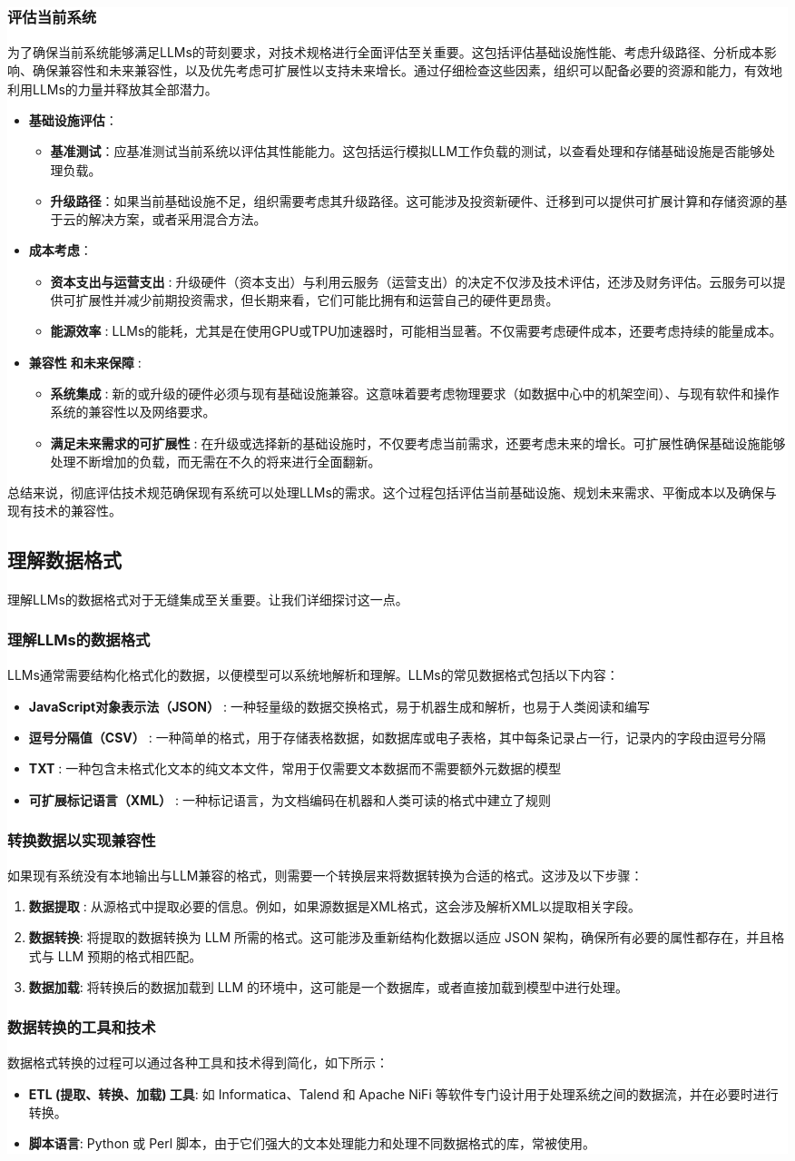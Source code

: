 ### **评估当前系统**

为了确保当前系统能够满足LLMs的苛刻要求，对技术规格进行全面评估至关重要。这包括评估基础设施性能、考虑升级路径、分析成本影响、确保兼容性和未来兼容性，以及优先考虑可扩展性以支持未来增长。通过仔细检查这些因素，组织可以配备必要的资源和能力，有效地利用LLMs的力量并释放其全部潜力。

+   **基础设施评估**：

    +   **基准测试**：应基准测试当前系统以评估其性能能力。这包括运行模拟LLM工作负载的测试，以查看处理和存储基础设施是否能够处理负载。

    +   **升级路径**：如果当前基础设施不足，组织需要考虑其升级路径。这可能涉及投资新硬件、迁移到可以提供可扩展计算和存储资源的基于云的解决方案，或者采用混合方法。

+   **成本考虑**：

    +   **资本支出与运营支出** : 升级硬件（资本支出）与利用云服务（运营支出）的决定不仅涉及技术评估，还涉及财务评估。云服务可以提供可扩展性并减少前期投资需求，但长期来看，它们可能比拥有和运营自己的硬件更昂贵。

    +   **能源效率** : LLMs的能耗，尤其是在使用GPU或TPU加速器时，可能相当显著。不仅需要考虑硬件成本，还要考虑持续的能量成本。

+   **兼容性** **和未来保障** :

    +   **系统集成** : 新的或升级的硬件必须与现有基础设施兼容。这意味着要考虑物理要求（如数据中心中的机架空间）、与现有软件和操作系统的兼容性以及网络要求。

    +   **满足未来需求的可扩展性** : 在升级或选择新的基础设施时，不仅要考虑当前需求，还要考虑未来的增长。可扩展性确保基础设施能够处理不断增加的负载，而无需在不久的将来进行全面翻新。

总结来说，彻底评估技术规范确保现有系统可以处理LLMs的需求。这个过程包括评估当前基础设施、规划未来需求、平衡成本以及确保与现有技术的兼容性。

## 理解数据格式

理解LLMs的数据格式对于无缝集成至关重要。让我们详细探讨这一点。

### 理解LLMs的数据格式

LLMs通常需要结构化格式化的数据，以便模型可以系统地解析和理解。LLMs的常见数据格式包括以下内容：

+   **JavaScript对象表示法（JSON）** : 一种轻量级的数据交换格式，易于机器生成和解析，也易于人类阅读和编写

+   **逗号分隔值（CSV）** : 一种简单的格式，用于存储表格数据，如数据库或电子表格，其中每条记录占一行，记录内的字段由逗号分隔

+   **TXT** : 一种包含未格式化文本的纯文本文件，常用于仅需要文本数据而不需要额外元数据的模型

+   **可扩展标记语言（XML）** : 一种标记语言，为文档编码在机器和人类可读的格式中建立了规则

### 转换数据以实现兼容性

如果现有系统没有本地输出与LLM兼容的格式，则需要一个转换层来将数据转换为合适的格式。这涉及以下步骤：

1.  **数据提取** : 从源格式中提取必要的信息。例如，如果源数据是XML格式，这会涉及解析XML以提取相关字段。

1.  **数据转换**: 将提取的数据转换为 LLM 所需的格式。这可能涉及重新结构化数据以适应 JSON 架构，确保所有必要的属性都存在，并且格式与 LLM 预期的格式相匹配。

1.  **数据加载**: 将转换后的数据加载到 LLM 的环境中，这可能是一个数据库，或者直接加载到模型中进行处理。

### 数据转换的工具和技术

数据格式转换的过程可以通过各种工具和技术得到简化，如下所示：

+   **ETL (提取、转换、加载) 工具**: 如 Informatica、Talend 和 Apache NiFi 等软件专门设计用于处理系统之间的数据流，并在必要时进行转换。

+   **脚本语言**: Python 或 Perl 脚本，由于它们强大的文本处理能力和处理不同数据格式的库，常被使用。
